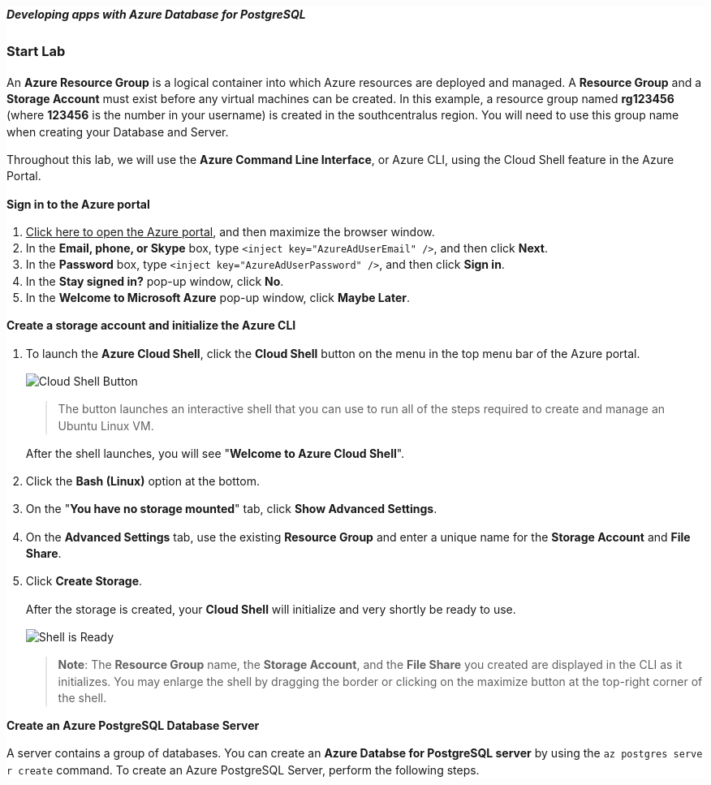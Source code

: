 ##### Developing apps with Azure Database for PostgreSQL



### Start Lab   


An **Azure Resource Group** is a logical container into which Azure resources are deployed and managed. A **Resource Group** and a **Storage Account** must exist before any virtual machines can be created. In this example, a resource group named **rg123456** (where **123456** is the number in your username) is created in the southcentralus region. You will need to use this group name when creating your Database and Server.

Throughout this lab, we will use the **Azure Command Line Interface**, or Azure CLI, using the Cloud Shell feature in the Azure Portal.   

**Sign in to the Azure portal**

1. [Click here to open the Azure portal](https://portal.azure.com), and then maximize the browser window.
2. In the **Email, phone, or Skype** box, type `<inject key="AzureAdUserEmail" />`, and then click **Next**.
3. In the **Password** box, type `<inject key="AzureAdUserPassword" />`, and then click **Sign in**.
4. In the **Stay signed in?** pop-up window, click **No**.
5. In the **Welcome to Microsoft Azure** pop-up window, click **Maybe Later**.

**Create a storage account and initialize the Azure CLI**

1. To launch the **Azure Cloud Shell**, click the **Cloud Shell** button on the menu in the top menu bar of the Azure portal.
  
    ![Cloud Shell Button](imgs/cloud-shell-menu.png) 
    
    > The button launches an interactive shell that you can use to run all of the steps required to create and manage an Ubuntu Linux VM.

    After the shell launches, you will see "**Welcome to Azure Cloud Shell**".

2. Click the **Bash (Linux)** option at the bottom.
3. On the "**You have no storage mounted**" tab, click **Show Advanced Settings**.
4. On the **Advanced Settings** tab, use the existing **Resource Group** and enter a unique name for the **Storage Account** and **File Share**.
5. Click **Create Storage**.

    After the storage is created, your **Cloud Shell** will initialize and very shortly be ready to use.

    ![Shell is Ready](imgs/shell.png)

    > **Note**: The **Resource Group** name, the **Storage Account**, and the **File Share** you created are displayed in the CLI as it initializes. You may enlarge the shell by dragging the border or clicking on the maximize button at the top-right corner of the shell.

**Create an Azure PostgreSQL Database Server**

   A server contains a group of databases. You can create an **Azure Databse for PostgreSQL server** by using the `az postgres server create` command. To create an Azure PostgreSQL Server, perform the following steps.
